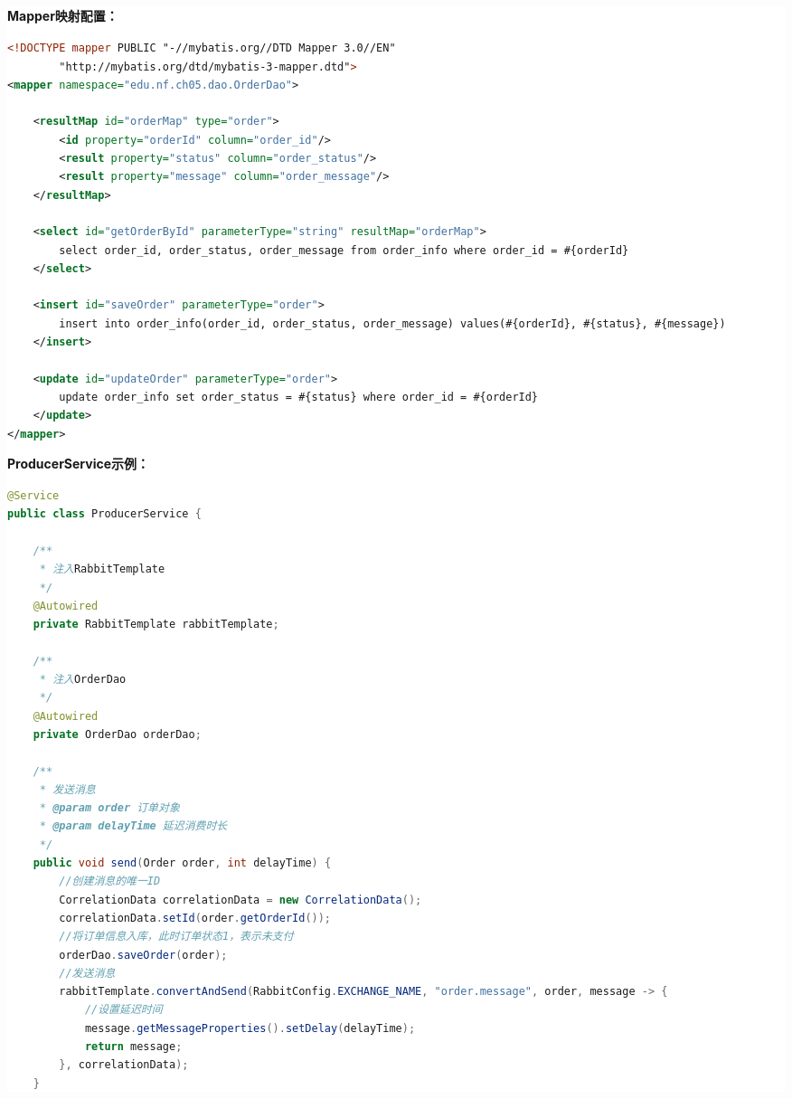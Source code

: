 **Mapper映射配置：**

~~~xml
<!DOCTYPE mapper PUBLIC "-//mybatis.org//DTD Mapper 3.0//EN"
        "http://mybatis.org/dtd/mybatis-3-mapper.dtd">
<mapper namespace="edu.nf.ch05.dao.OrderDao">

    <resultMap id="orderMap" type="order">
        <id property="orderId" column="order_id"/>
        <result property="status" column="order_status"/>
        <result property="message" column="order_message"/>
    </resultMap>

    <select id="getOrderById" parameterType="string" resultMap="orderMap">
        select order_id, order_status, order_message from order_info where order_id = #{orderId}
    </select>

    <insert id="saveOrder" parameterType="order">
        insert into order_info(order_id, order_status, order_message) values(#{orderId}, #{status}, #{message})
    </insert>

    <update id="updateOrder" parameterType="order">
        update order_info set order_status = #{status} where order_id = #{orderId}
    </update>
</mapper>
~~~

**ProducerService示例：**

~~~java
@Service
public class ProducerService {

    /**
     * 注入RabbitTemplate
     */
    @Autowired
    private RabbitTemplate rabbitTemplate;

    /**
     * 注入OrderDao
     */
    @Autowired
    private OrderDao orderDao;

    /**
     * 发送消息
     * @param order 订单对象
     * @param delayTime 延迟消费时长
     */
    public void send(Order order, int delayTime) {
        //创建消息的唯一ID
        CorrelationData correlationData = new CorrelationData();
        correlationData.setId(order.getOrderId());
        //将订单信息入库，此时订单状态1，表示未支付
        orderDao.saveOrder(order);
        //发送消息
        rabbitTemplate.convertAndSend(RabbitConfig.EXCHANGE_NAME, "order.message", order, message -> {
            //设置延迟时间
            message.getMessageProperties().setDelay(delayTime);
            return message;
        }, correlationData);
    }
~~~